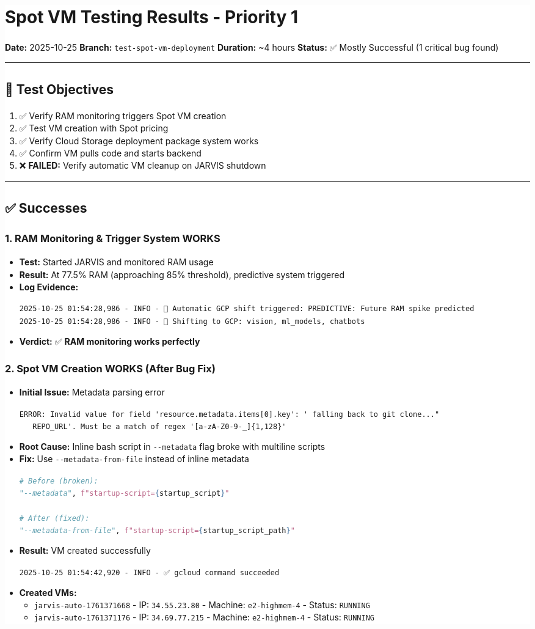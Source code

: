 # Spot VM Testing Results - Priority 1
**Date:** 2025-10-25
**Branch:** `test-spot-vm-deployment`
**Duration:** ~4 hours
**Status:** ✅ Mostly Successful (1 critical bug found)

---

## 🎯 Test Objectives

1. ✅ Verify RAM monitoring triggers Spot VM creation
2. ✅ Test VM creation with Spot pricing
3. ✅ Verify Cloud Storage deployment package system works
4. ✅ Confirm VM pulls code and starts backend
5. ❌ **FAILED:** Verify automatic VM cleanup on JARVIS shutdown

---

## ✅ Successes

### 1. RAM Monitoring & Trigger System **WORKS**
- **Test:** Started JARVIS and monitored RAM usage
- **Result:** At 77.5% RAM (approaching 85% threshold), predictive system triggered
- **Log Evidence:**
  ```
  2025-10-25 01:54:28,986 - INFO - 🚀 Automatic GCP shift triggered: PREDICTIVE: Future RAM spike predicted
  2025-10-25 01:54:28,986 - INFO - 🚀 Shifting to GCP: vision, ml_models, chatbots
  ```
- **Verdict:** ✅ **RAM monitoring works perfectly**

### 2. Spot VM Creation **WORKS** (After Bug Fix)
- **Initial Issue:** Metadata parsing error
  ```
  ERROR: Invalid value for field 'resource.metadata.items[0].key': ' falling back to git clone..."
     REPO_URL'. Must be a match of regex '[a-zA-Z0-9-_]{1,128}'
  ```
- **Root Cause:** Inline bash script in `--metadata` flag broke with multiline scripts
- **Fix:** Use `--metadata-from-file` instead of inline metadata
  ```python
  # Before (broken):
  "--metadata", f"startup-script={startup_script}"

  # After (fixed):
  "--metadata-from-file", f"startup-script={startup_script_path}"
  ```
- **Result:** VM created successfully
  ```
  2025-10-25 01:54:42,920 - INFO - ✅ gcloud command succeeded
  ```
- **Created VMs:**
  - `jarvis-auto-1761371668` - IP: `34.55.23.80` - Machine: `e2-highmem-4` - Status: `RUNNING`
  - `jarvis-auto-1761371176` - IP: `34.69.77.215` - Machine: `e2-highmem-4` - Status: `RUNNING`
